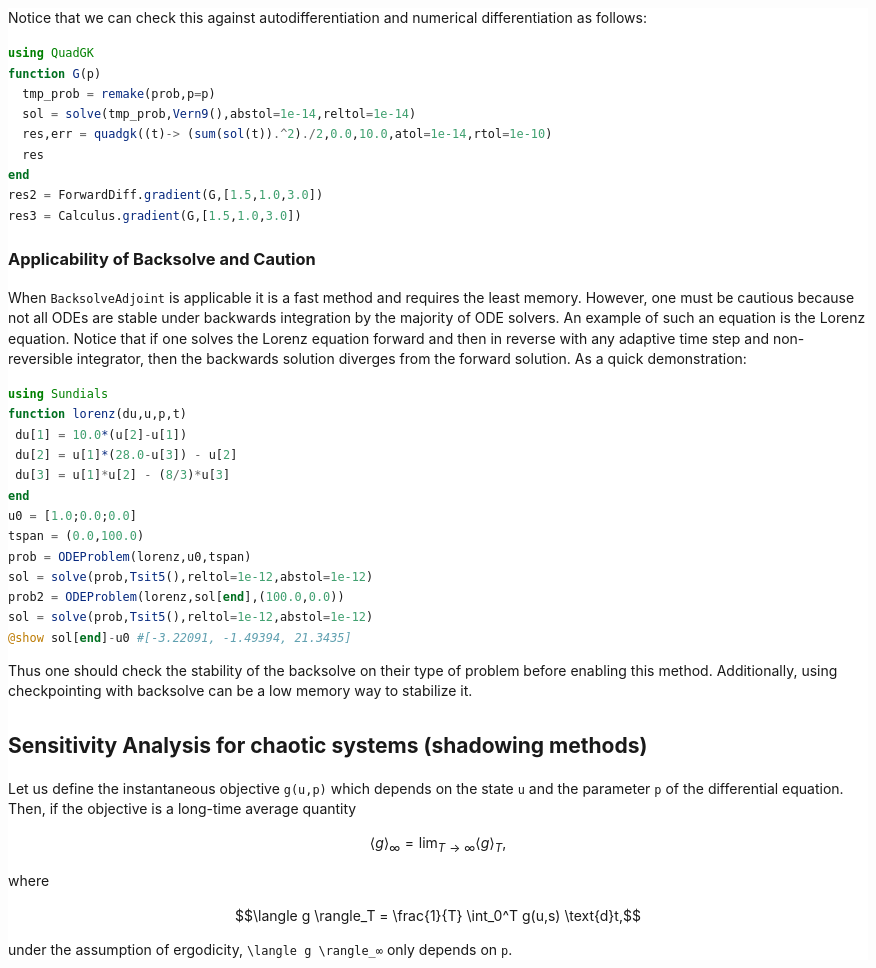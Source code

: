 Notice that we can check this against autodifferentiation and numerical
differentiation as follows:

```julia
using QuadGK
function G(p)
  tmp_prob = remake(prob,p=p)
  sol = solve(tmp_prob,Vern9(),abstol=1e-14,reltol=1e-14)
  res,err = quadgk((t)-> (sum(sol(t)).^2)./2,0.0,10.0,atol=1e-14,rtol=1e-10)
  res
end
res2 = ForwardDiff.gradient(G,[1.5,1.0,3.0])
res3 = Calculus.gradient(G,[1.5,1.0,3.0])
```

### Applicability of Backsolve and Caution

When `BacksolveAdjoint` is applicable it is a fast method and requires the least memory.
However, one must be cautious because not all ODEs are stable under backwards integration
by the majority of ODE solvers. An example of such an equation is the Lorenz equation.
Notice that if one solves the Lorenz equation forward and then in reverse with any
adaptive time step and non-reversible integrator, then the backwards solution diverges
from the forward solution. As a quick demonstration:

```julia
using Sundials
function lorenz(du,u,p,t)
 du[1] = 10.0*(u[2]-u[1])
 du[2] = u[1]*(28.0-u[3]) - u[2]
 du[3] = u[1]*u[2] - (8/3)*u[3]
end
u0 = [1.0;0.0;0.0]
tspan = (0.0,100.0)
prob = ODEProblem(lorenz,u0,tspan)
sol = solve(prob,Tsit5(),reltol=1e-12,abstol=1e-12)
prob2 = ODEProblem(lorenz,sol[end],(100.0,0.0))
sol = solve(prob,Tsit5(),reltol=1e-12,abstol=1e-12)
@show sol[end]-u0 #[-3.22091, -1.49394, 21.3435]
```

Thus one should check the stability of the backsolve on their type of problem before
enabling this method. Additionally, using checkpointing with backsolve can be a
low memory way to stabilize it.

## Sensitivity Analysis for chaotic systems (shadowing methods)

Let us define the instantaneous objective ``g(u,p)`` which depends on the state `u`
and the parameter `p` of the differential equation. Then, if the objective is a
long-time average quantity
```math
\langle g \rangle_∞ = \lim_{T \rightarrow ∞} \langle g \rangle_T,
```
where
```math
\langle g \rangle_T = \frac{1}{T} \int_0^T g(u,s) \text{d}t,
```
under the assumption of ergodicity, ``\langle g \rangle_∞`` only depends on `p`.

